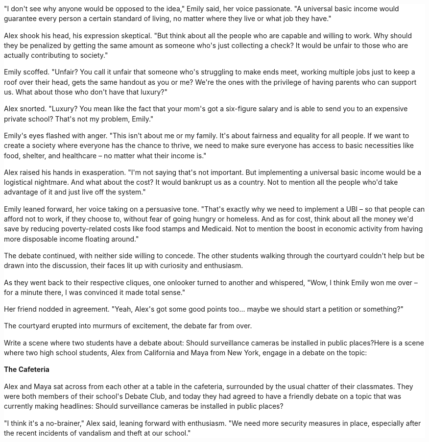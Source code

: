 "I don't see why anyone would be opposed to the idea," Emily said, her voice passionate. "A universal basic income would guarantee every person a certain standard of living, no matter where they live or what job they have."

Alex shook his head, his expression skeptical. "But think about all the people who are capable and willing to work. Why should they be penalized by getting the same amount as someone who's just collecting a check? It would be unfair to those who are actually contributing to society."

Emily scoffed. "Unfair? You call it unfair that someone who's struggling to make ends meet, working multiple jobs just to keep a roof over their head, gets the same handout as you or me? We're the ones with the privilege of having parents who can support us. What about those who don't have that luxury?"

Alex snorted. "Luxury? You mean like the fact that your mom's got a six-figure salary and is able to send you to an expensive private school? That's not my problem, Emily."

Emily's eyes flashed with anger. "This isn't about me or my family. It's about fairness and equality for all people. If we want to create a society where everyone has the chance to thrive, we need to make sure everyone has access to basic necessities like food, shelter, and healthcare – no matter what their income is."

Alex raised his hands in exasperation. "I'm not saying that's not important. But implementing a universal basic income would be a logistical nightmare. And what about the cost? It would bankrupt us as a country. Not to mention all the people who'd take advantage of it and just live off the system."

Emily leaned forward, her voice taking on a persuasive tone. "That's exactly why we need to implement a UBI – so that people can afford not to work, if they choose to, without fear of going hungry or homeless. And as for cost, think about all the money we'd save by reducing poverty-related costs like food stamps and Medicaid. Not to mention the boost in economic activity from having more disposable income floating around."

The debate continued, with neither side willing to concede. The other students walking through the courtyard couldn't help but be drawn into the discussion, their faces lit up with curiosity and enthusiasm.

As they went back to their respective cliques, one onlooker turned to another and whispered, "Wow, I think Emily won me over – for a minute there, I was convinced it made total sense."

Her friend nodded in agreement. "Yeah, Alex's got some good points too... maybe we should start a petition or something?"

The courtyard erupted into murmurs of excitement, the debate far from over.
<end>

Write a scene where two students have a debate about: Should surveillance cameras be installed in public places?<start>Here is a scene where two high school students, Alex from California and Maya from New York, engage in a debate on the topic:

**The Cafeteria**

Alex and Maya sat across from each other at a table in the cafeteria, surrounded by the usual chatter of their classmates. They were both members of their school's Debate Club, and today they had agreed to have a friendly debate on a topic that was currently making headlines: Should surveillance cameras be installed in public places?

"I think it's a no-brainer," Alex said, leaning forward with enthusiasm. "We need more security measures in place, especially after the recent incidents of vandalism and theft at our school."
